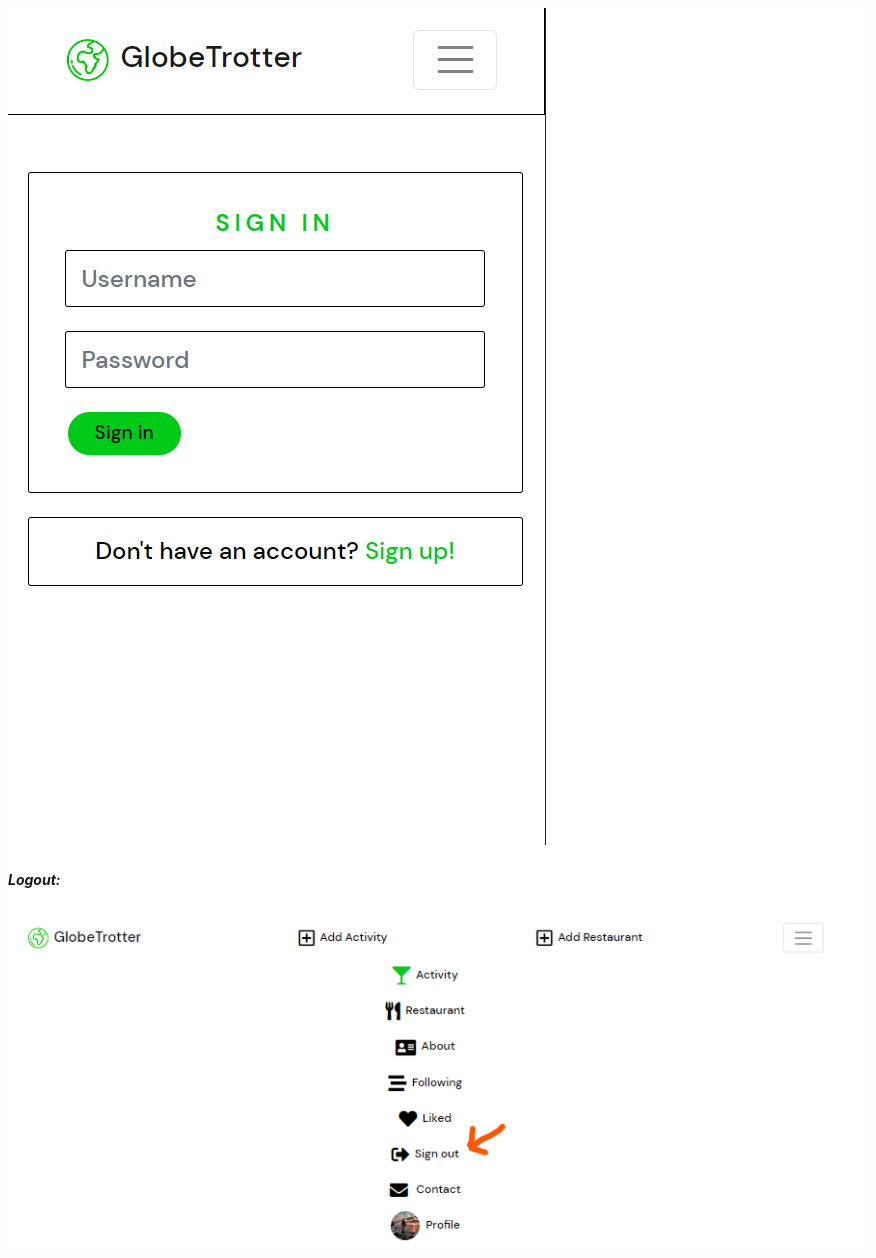 ![Login Mobile](src/static/sign%20in%20mobile.png)

##### Logout:

![Logout](src/static/Sign%20out.png)